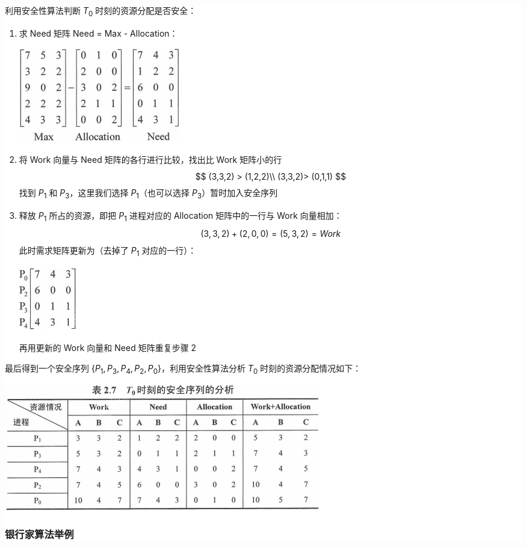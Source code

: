 利用安全性算法判断 $T_0$ 时刻的资源分配是否安全：

1. 求 Need 矩阵 Need = Max - Allocation：

   ![image-20211110151016360](..\images\image-20211110151016360.png)

2. 将 Work 向量与 Need 矩阵的各行进行比较，找出比 Work 矩阵小的行
   $$
   (3,3,2) > (1,2,2)\\
   (3,3,2)> (0,1,1)
   $$
   找到 $P_1$ 和 $P_3$，这里我们选择 $P_1$（也可以选择 $P_3$）暂时加入安全序列

3. 释放 $P_1$ 所占的资源，即把 $P_1$ 进程对应的 Allocation 矩阵中的一行与 Work 向量相加：
   $$
   (3,3,2)+(2,0,0)=(5,3,2)=Work
   $$
   此时需求矩阵更新为（去掉了 $P_1$ 对应的一行）：
   
   ![image-20211110151059669](..\images\image-20211110151059669.png)
   
   再用更新的 Work 向量和 Need 矩阵重复步骤 2

最后得到一个安全序列 $\{P_1,P_3, P_4, P_2, P_0\}$，利用安全性算法分析 $T_0$ 时刻的资源分配情况如下：

![image-20211110151136647](..\images\image-20211110151136647.png)

### 银行家算法举例
